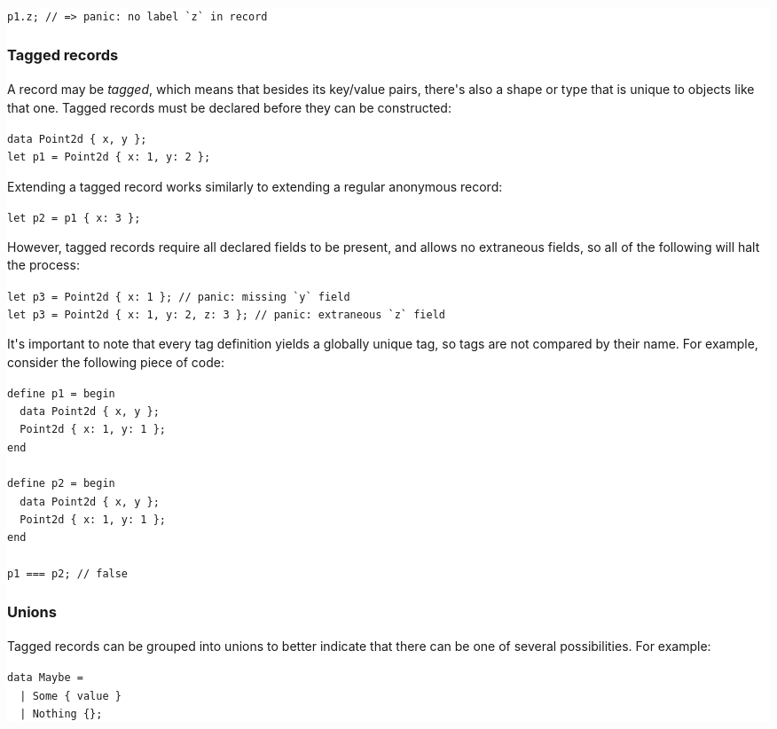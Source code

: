 ```
p1.z; // => panic: no label `z` in record
```

### Tagged records

A record may be *tagged*, which means that besides its key/value pairs, there's
also a shape or type that is unique to objects like that one. Tagged records
must be declared before they can be constructed:

```
data Point2d { x, y };
let p1 = Point2d { x: 1, y: 2 };
```

Extending a tagged record works similarly to extending a regular anonymous
record:

```
let p2 = p1 { x: 3 };
```

However, tagged records require all declared fields to be present, and allows
no extraneous fields, so all of the following will halt the process:

```
let p3 = Point2d { x: 1 }; // panic: missing `y` field
let p3 = Point2d { x: 1, y: 2, z: 3 }; // panic: extraneous `z` field
```

It's important to note that every tag definition yields a globally unique tag,
so tags are not compared by their name. For example, consider the following
piece of code:

```
define p1 = begin
  data Point2d { x, y };
  Point2d { x: 1, y: 1 };
end

define p2 = begin
  data Point2d { x, y };
  Point2d { x: 1, y: 1 };
end

p1 === p2; // false
```

### Unions

Tagged records can be grouped into unions to better indicate that there can
be one of several possibilities. For example:

```
data Maybe =
  | Some { value }
  | Nothing {};
```
